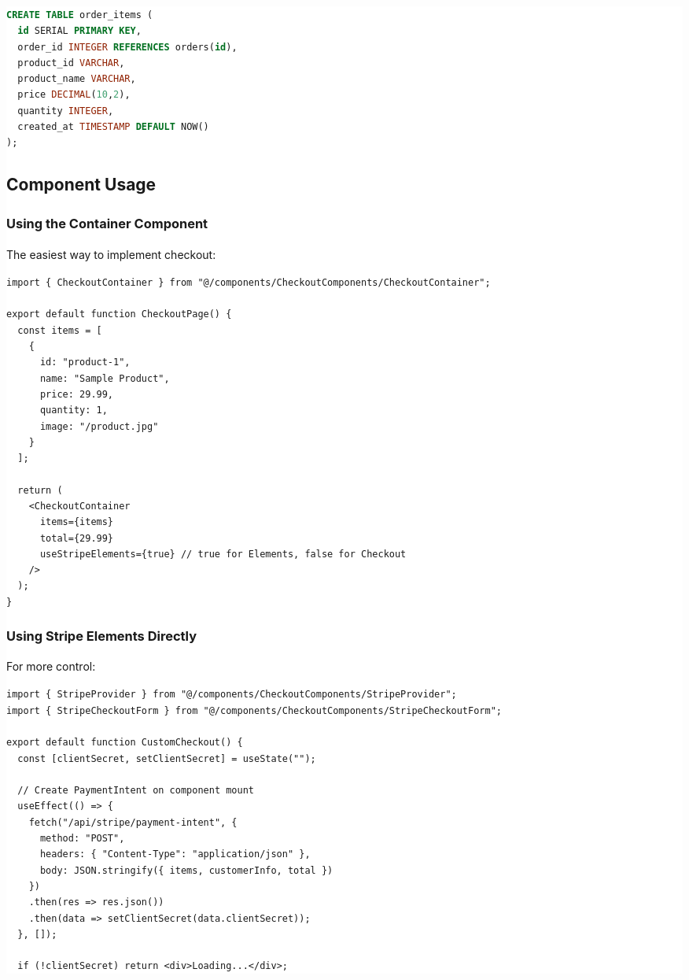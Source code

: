 ```sql
CREATE TABLE order_items (
  id SERIAL PRIMARY KEY,
  order_id INTEGER REFERENCES orders(id),
  product_id VARCHAR,
  product_name VARCHAR,
  price DECIMAL(10,2),
  quantity INTEGER,
  created_at TIMESTAMP DEFAULT NOW()
);
```

## Component Usage

### Using the Container Component

The easiest way to implement checkout:

```tsx
import { CheckoutContainer } from "@/components/CheckoutComponents/CheckoutContainer";

export default function CheckoutPage() {
  const items = [
    {
      id: "product-1",
      name: "Sample Product",
      price: 29.99,
      quantity: 1,
      image: "/product.jpg"
    }
  ];

  return (
    <CheckoutContainer 
      items={items}
      total={29.99}
      useStripeElements={true} // true for Elements, false for Checkout
    />
  );
}
```

### Using Stripe Elements Directly

For more control:

```tsx
import { StripeProvider } from "@/components/CheckoutComponents/StripeProvider";
import { StripeCheckoutForm } from "@/components/CheckoutComponents/StripeCheckoutForm";

export default function CustomCheckout() {
  const [clientSecret, setClientSecret] = useState("");

  // Create PaymentIntent on component mount
  useEffect(() => {
    fetch("/api/stripe/payment-intent", {
      method: "POST",
      headers: { "Content-Type": "application/json" },
      body: JSON.stringify({ items, customerInfo, total })
    })
    .then(res => res.json())
    .then(data => setClientSecret(data.clientSecret));
  }, []);

  if (!clientSecret) return <div>Loading...</div>;
```